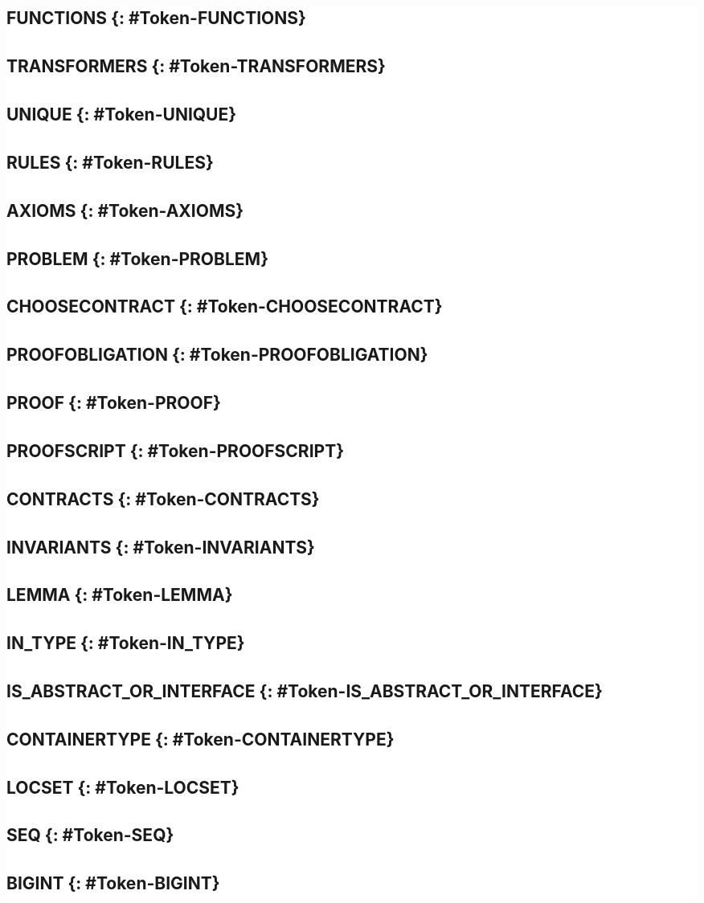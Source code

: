 ## FUNCTIONS {: #Token-FUNCTIONS}

## TRANSFORMERS {: #Token-TRANSFORMERS}

## UNIQUE {: #Token-UNIQUE}

## RULES {: #Token-RULES}

## AXIOMS {: #Token-AXIOMS}

## PROBLEM {: #Token-PROBLEM}

## CHOOSECONTRACT {: #Token-CHOOSECONTRACT}

## PROOFOBLIGATION {: #Token-PROOFOBLIGATION}

## PROOF {: #Token-PROOF}

## PROOFSCRIPT {: #Token-PROOFSCRIPT}

## CONTRACTS {: #Token-CONTRACTS}

## INVARIANTS {: #Token-INVARIANTS}

## LEMMA {: #Token-LEMMA}

## IN_TYPE {: #Token-IN_TYPE}

## IS_ABSTRACT_OR_INTERFACE {: #Token-IS_ABSTRACT_OR_INTERFACE}

## CONTAINERTYPE {: #Token-CONTAINERTYPE}

## LOCSET {: #Token-LOCSET}

## SEQ {: #Token-SEQ}

## BIGINT {: #Token-BIGINT}
